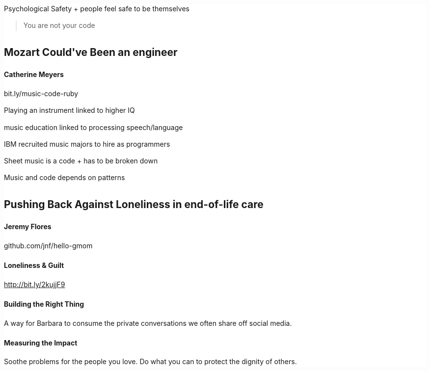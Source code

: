 Psychological Safety
    + people feel safe to be themselves

>You are not your code

## Mozart Could've Been an engineer
#### Catherine Meyers
bit.ly/music-code-ruby

Playing an instrument linked to higher IQ

music education linked to processing speech/language

IBM recruited music majors to hire as programmers

Sheet music is a code
    + has to be broken down

Music and code depends on patterns

## Pushing Back Against Loneliness in end-of-life care
#### Jeremy Flores
github.com/jnf/hello-gmom

#### Loneliness & Guilt
http://bit.ly/2kujjF9

#### Building the Right Thing
A way for Barbara to consume the private conversations we often share off social media.

#### Measuring the Impact

Soothe problems for the people you love.
Do what you can to protect the dignity of others.
